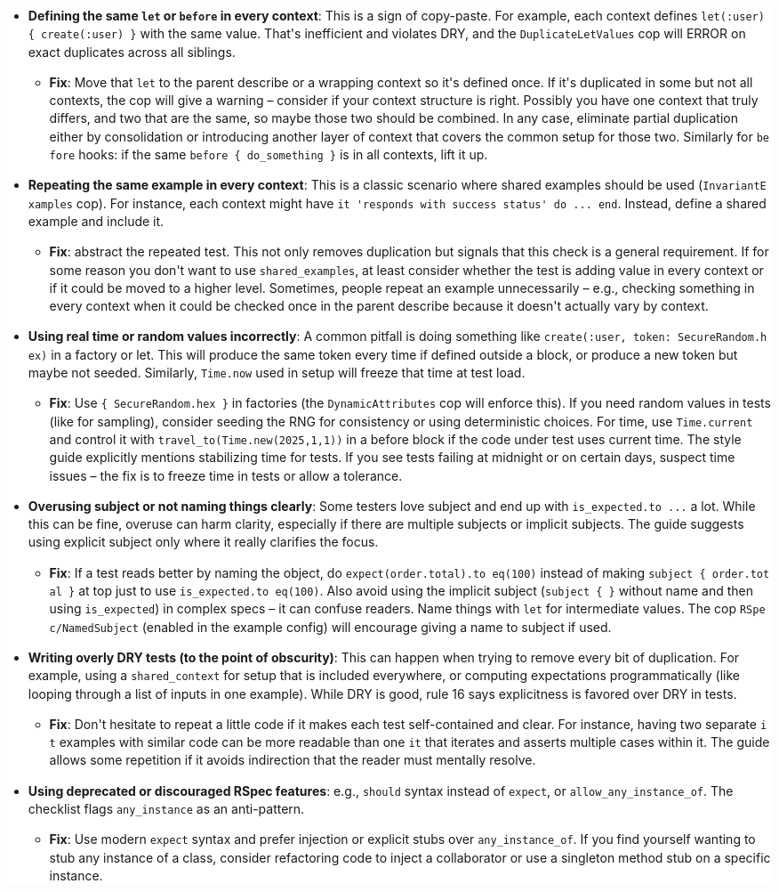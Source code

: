 - **Defining the same `let` or `before` in every context**: This is a sign of copy-paste. For example, each context defines `let(:user) { create(:user) }` with the same value. That's inefficient and violates DRY, and the `DuplicateLetValues` cop will ERROR on exact duplicates across all siblings.
  - **Fix**: Move that `let` to the parent describe or a wrapping context so it's defined once. If it's duplicated in some but not all contexts, the cop will give a warning – consider if your context structure is right. Possibly you have one context that truly differs, and two that are the same, so maybe those two should be combined. In any case, eliminate partial duplication either by consolidation or introducing another layer of context that covers the common setup for those two. Similarly for `before` hooks: if the same `before { do_something }` is in all contexts, lift it up.

- **Repeating the same example in every context**: This is a classic scenario where shared examples should be used (`InvariantExamples` cop). For instance, each context might have `it 'responds with success status' do ... end`. Instead, define a shared example and include it.
  - **Fix**: abstract the repeated test. This not only removes duplication but signals that this check is a general requirement. If for some reason you don't want to use `shared_examples`, at least consider whether the test is adding value in every context or if it could be moved to a higher level. Sometimes, people repeat an example unnecessarily – e.g., checking something in every context when it could be checked once in the parent describe because it doesn't actually vary by context.

- **Using real time or random values incorrectly**: A common pitfall is doing something like `create(:user, token: SecureRandom.hex)` in a factory or let. This will produce the same token every time if defined outside a block, or produce a new token but maybe not seeded. Similarly, `Time.now` used in setup will freeze that time at test load.
  - **Fix**: Use `{ SecureRandom.hex }` in factories (the `DynamicAttributes` cop will enforce this). If you need random values in tests (like for sampling), consider seeding the RNG for consistency or using deterministic choices. For time, use `Time.current` and control it with `travel_to(Time.new(2025,1,1))` in a before block if the code under test uses current time. The style guide explicitly mentions stabilizing time for tests. If you see tests failing at midnight or on certain days, suspect time issues – the fix is to freeze time in tests or allow a tolerance.

- **Overusing subject or not naming things clearly**: Some testers love subject and end up with `is_expected.to ...` a lot. While this can be fine, overuse can harm clarity, especially if there are multiple subjects or implicit subjects. The guide suggests using explicit subject only where it really clarifies the focus.
  - **Fix**: If a test reads better by naming the object, do `expect(order.total).to eq(100)` instead of making `subject { order.total }` at top just to use `is_expected.to eq(100)`. Also avoid using the implicit subject (`subject { }` without name and then using `is_expected`) in complex specs – it can confuse readers. Name things with `let` for intermediate values. The cop `RSpec/NamedSubject` (enabled in the example config) will encourage giving a name to subject if used.

- **Writing overly DRY tests (to the point of obscurity)**: This can happen when trying to remove every bit of duplication. For example, using a `shared_context` for setup that is included everywhere, or computing expectations programmatically (like looping through a list of inputs in one example). While DRY is good, rule 16 says explicitness is favored over DRY in tests.
  - **Fix**: Don't hesitate to repeat a little code if it makes each test self-contained and clear. For instance, having two separate `it` examples with similar code can be more readable than one `it` that iterates and asserts multiple cases within it. The guide allows some repetition if it avoids indirection that the reader must mentally resolve.

- **Using deprecated or discouraged RSpec features**: e.g., `should` syntax instead of `expect`, or `allow_any_instance_of`. The checklist flags `any_instance` as an anti-pattern.
  - **Fix**: Use modern `expect` syntax and prefer injection or explicit stubs over `any_instance_of`. If you find yourself wanting to stub any instance of a class, consider refactoring code to inject a collaborator or use a singleton method stub on a specific instance.
